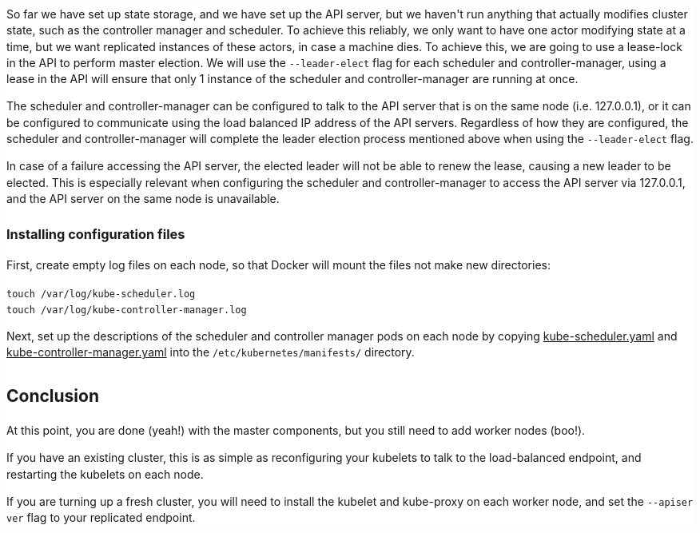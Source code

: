So far we have set up state storage, and we have set up the API server, but we haven't run anything that actually modifies
cluster state, such as the controller manager and scheduler.  To achieve this reliably, we only want to have one actor modifying state at a time, but we want replicated
instances of these actors, in case a machine dies.  To achieve this, we are going to use a lease-lock in the API to perform
master election.  We will use the `--leader-elect` flag for each scheduler and controller-manager, using a lease in the API will ensure that only 1 instance of the scheduler and controller-manager are running at once.

The scheduler and controller-manager can be configured to talk to the API server that is on the same node (i.e. 127.0.0.1), or it can be configured to communicate using the load balanced IP address of the API servers. Regardless of how they are configured, the scheduler and controller-manager will complete the leader election process mentioned above when using the `--leader-elect` flag.

In case of a failure accessing the API server, the elected leader will not be able to renew the lease, causing a new leader to be elected. This is especially relevant when configuring the scheduler and controller-manager to access the API server via 127.0.0.1, and the API server on the same node is unavailable.

### Installing configuration files

First, create empty log files on each node, so that Docker will mount the files not make new directories:

```shell
touch /var/log/kube-scheduler.log
touch /var/log/kube-controller-manager.log
```

Next, set up the descriptions of the scheduler and controller manager pods on each node by copying [kube-scheduler.yaml](/docs/setup/kube-scheduler.yaml) and [kube-controller-manager.yaml](/docs/setup/kube-controller-manager.yaml) into the `/etc/kubernetes/manifests/` directory.

## Conclusion

At this point, you are done (yeah!) with the master components, but you still need to add worker nodes (boo!).

If you have an existing cluster, this is as simple as reconfiguring your kubelets to talk to the load-balanced endpoint, and
restarting the kubelets on each node.

If you are turning up a fresh cluster, you will need to install the kubelet and kube-proxy on each worker node, and
set the `--apiserver` flag to your replicated endpoint.
